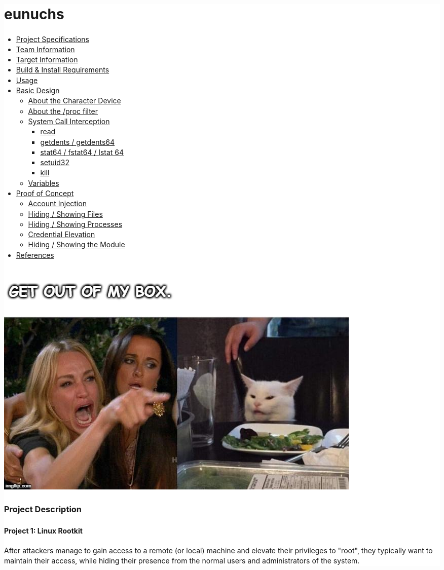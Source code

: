# eunuchs
- [Project Specifications](#specifications)
- [Team Information](#teaminfo)
- [Target Information](#targetinfo)
- [Build & Install Requirements](#requirements)
- [Usage](#usage)
- [Basic Design](#design)
  - [About the Character Device](#chardevice)
  - [About the /proc filter](#procfilter)
  - [System Call Interception](#syscalls)
    - [read](#read)
    - [getdents / getdents64](#getdents)
    - [stat64 / fstat64 / lstat 64](#stat)
    - [setuid32](#setuid)
    - [kill](#kill)
  - [Variables](#variables)
- [Proof of Concept](#poc)
  - [Account Injection](#accountinjection)
  - [Hiding / Showing Files](#files)
  - [Hiding / Showing Processes](#procs)
  - [Credential Elevation](#creds)
  - [Hiding / Showing the Module](#lkm)
- [References](#references)

![getoufofmybox](getoutofmybox.jpg)

<a name="specifications"></a>
### Project Description
#### Project 1: Linux Rootkit
After attackers manage to gain access to a remote (or local) machine and elevate their privileges to "root", they typically want to maintain their access, while hiding their presence from the normal users and administrators of the system.
